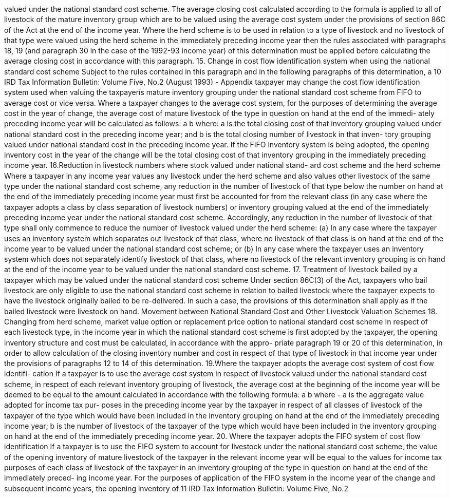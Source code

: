 valued under the national standard cost scheme. The average closing cost calculated according to the formula is applied to all of livestock of the mature inventory group which are to be valued using the average cost system under the provisions of section 86C of the Act at the end of the income year. Where the herd scheme is to be used in relation to a type of livestock and no livestock of that type were valued using the herd scheme in the immediately preceding income year then the rules associated with paragraphs 18, 19 (and paragraph 30 in the case of the 1992-93 income year) of this determination must be applied before calculating the average closing cost in accordance with this paragraph. 15. Change in cost flow identification system when using the national standard cost scheme Subject to the rules contained in this paragraph and in the following paragraphs of this determination, a 10 IRD Tax Information Bulletin: Volume Five, No.2 (August 1993) - Appendix taxpayer may change the cost flow identification system used when valuing the taxpayerís mature inventory grouping under the national standard cost scheme from FIFO to average cost or vice versa. Where a taxpayer changes to the average cost system, for the purposes of determining the average cost in the year of change, the average cost of mature livestock of the type in question on hand at the end of the immedi- ately preceding income year will be calculated as follows: a b where: a is the total closing cost of that inventory grouping valued under national standard cost in the preceding income year; and b is the total closing number of livestock in that inven- tory grouping valued under national standard cost in the preceding income year. If the FIFO inventory system is being adopted, the opening inventory cost in the year of the change will be the total closing cost of that inventory grouping in the immediately preceding income year. 16.Reduction in livestock numbers where stock valued under national stand- ard cost scheme and the herd scheme Where a taxpayer in any income year values any livestock under the herd scheme and also values other livestock of the same type under the national standard cost scheme, any reduction in the number of livestock of that type below the number on hand at the end of the immediately preceding income year must first be accounted for from the relevant class (in any case where the taxpayer adopts a class by class separation of livestock numbers) or inventory grouping valued at the end of the immediately preceding income year under the national standard cost scheme. Accordingly, any reduction in the number of livestock of that type shall only commence to reduce the number of livestock valued under the herd scheme: (a) In any case where the taxpayer uses an inventory system which separates out livestock of that class, where no livestock of that class is on hand at the end of the income year to be valued under the national standard cost scheme; or (b) In any case where the taxpayer uses an inventory system which does not separately identify livestock of that class, where no livestock of the relevant inventory grouping is on hand at the end of the income year to be valued under the national standard cost scheme. 17. Treatment of livestock bailed by a taxpayer which may be valued under the national standard cost scheme Under section 86C(3) of the Act, taxpayers who bail livestock are only eligible to use the national standard cost scheme in relation to bailed livestock where the taxpayer expects to have the livestock originally bailed to be re-delivered. In such a case, the provisions of this determination shall apply as if the bailed livestock were livestock on hand. Movement between National Standard Cost and Other Livestock Valuation Schemes 18. Changing from herd scheme, market value option or replacement price option to national standard cost scheme In respect of each livestock type, in the income year in which the national standard cost scheme is first adopted by the taxpayer, the opening inventory structure and cost must be calculated, in accordance with the appro- priate paragraph 19 or 20 of this determination, in order to allow calculation of the closing inventory number and cost in respect of that type of livestock in that income year under the provisions of paragraphs 12 to 14 of this determination. 19.Where the taxpayer adopts the average cost system of cost flow identifi- cation If a taxpayer is to use the average cost system in respect of livestock valued under the national standard cost scheme, in respect of each relevant inventory grouping of livestock, the average cost at the beginning of the income year will be deemed to be equal to the amount calculated in accordance with the following formula: a b where - a is the aggregate value adopted for income tax pur- poses in the preceding income year by the taxpayer in respect of all classes of livestock of the taxpayer of the type which would have been included in the inventory grouping on hand at the end of the immediately preceding income year; b is the number of livestock of the taxpayer of the type which would have been included in the inventory grouping on hand at the end of the immediately preceding income year. 20. Where the taxpayer adopts the FIFO system of cost flow identification If a taxpayer is to use the FIFO system to account for livestock under the national standard cost scheme, the value of the opening inventory of mature livestock of the taxpayer in the relevant income year will be equal to the values for income tax purposes of each class of livestock of the taxpayer in an inventory grouping of the type in question on hand at the end of the immediately preced- ing income year. For the purposes of application of the FIFO system in the income year of the change and subsequent income years, the opening inventory of 11 IRD Tax Information Bulletin: Volume Five, No.2